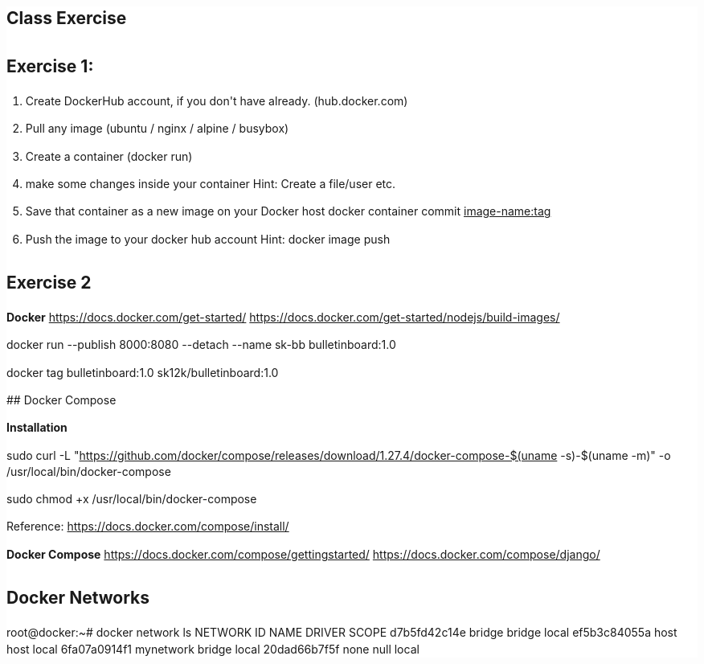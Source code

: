 ## Class Exercise

## Exercise 1:

1. Create DockerHub account, if you don't have already. (hub.docker.com)

2. Pull any image (ubuntu / nginx / alpine / busybox)

3. Create a container (docker run)

4. make some changes inside your container
Hint: Create a file/user etc.

5. Save that container as a new image on your Docker host
docker container commit <container-id> <image-name:tag>

6. Push the image to your docker hub account
Hint: docker image push


## Exercise 2

**Docker**
https://docs.docker.com/get-started/
https://docs.docker.com/get-started/nodejs/build-images/


docker run --publish 8000:8080 --detach --name sk-bb bulletinboard:1.0


docker tag bulletinboard:1.0 sk12k/bulletinboard:1.0

## Docker Compose

**Installation**

sudo curl -L "https://github.com/docker/compose/releases/download/1.27.4/docker-compose-$(uname -s)-$(uname -m)" -o /usr/local/bin/docker-compose

sudo chmod +x /usr/local/bin/docker-compose

Reference: https://docs.docker.com/compose/install/

**Docker Compose**
https://docs.docker.com/compose/gettingstarted/
https://docs.docker.com/compose/django/

## Docker Networks

root@docker:~# docker network ls
NETWORK ID          NAME                DRIVER              SCOPE
d7b5fd42c14e        bridge              bridge              local
ef5b3c84055a        host                host                local
6fa07a0914f1        mynetwork           bridge              local
20dad66b7f5f        none                null                local
